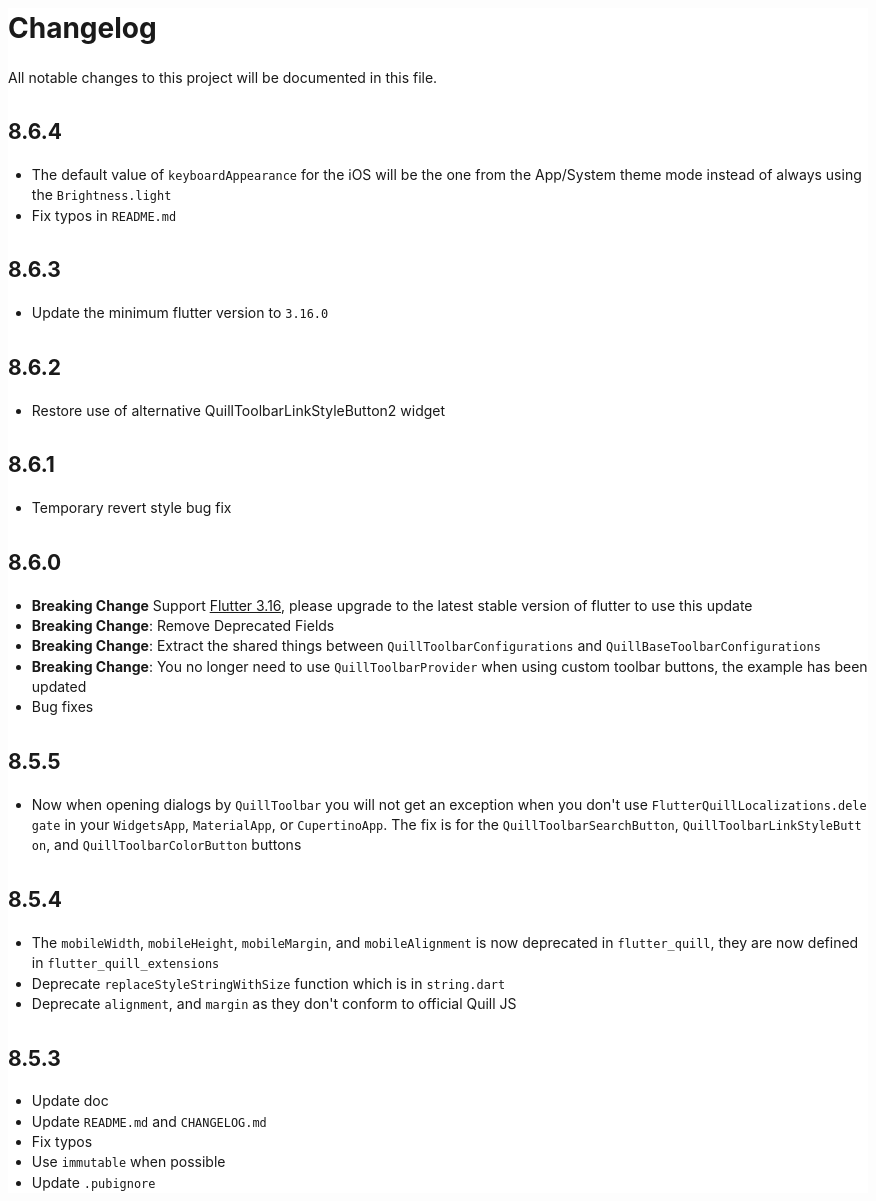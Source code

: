 # Changelog

All notable changes to this project will be documented in this file.

## 8.6.4
* The default value of `keyboardAppearance` for the iOS will be the one from the App/System theme mode instead of always using the `Brightness.light`
* Fix typos in `README.md`

## 8.6.3
* Update the minimum flutter version to `3.16.0`

## 8.6.2
* Restore use of alternative QuillToolbarLinkStyleButton2 widget 

## 8.6.1
* Temporary revert style bug fix

## 8.6.0
* **Breaking Change** Support [Flutter 3.16](https://medium.com/flutter/whats-new-in-flutter-3-16-dba6cb1015d1), please upgrade to the latest stable version of flutter to use this update
* **Breaking Change**: Remove Deprecated Fields
* **Breaking Change**: Extract the shared things between `QuillToolbarConfigurations` and `QuillBaseToolbarConfigurations`
* **Breaking Change**: You no longer need to use `QuillToolbarProvider` when using custom toolbar buttons, the example has been updated
* Bug fixes

## 8.5.5
* Now when opening dialogs by `QuillToolbar` you will not get an exception when you don't use `FlutterQuillLocalizations.delegate` in your `WidgetsApp`, `MaterialApp`, or `CupertinoApp`. The fix is for the `QuillToolbarSearchButton`, `QuillToolbarLinkStyleButton`, and `QuillToolbarColorButton` buttons

## 8.5.4
* The `mobileWidth`, `mobileHeight`, `mobileMargin`, and `mobileAlignment` is now deprecated in `flutter_quill`, they are now defined in `flutter_quill_extensions`
* Deprecate `replaceStyleStringWithSize` function which is in `string.dart`
* Deprecate `alignment`, and `margin` as they don't conform to official Quill JS

## 8.5.3
* Update doc
* Update `README.md` and `CHANGELOG.md`
* Fix typos
* Use `immutable` when possible
* Update `.pubignore`
